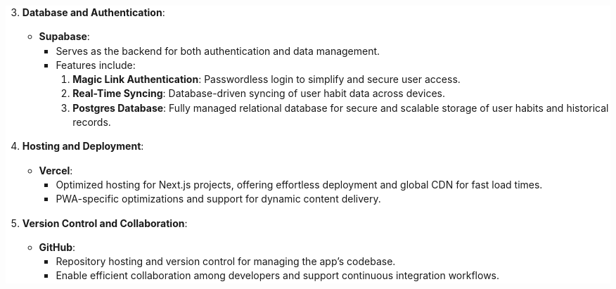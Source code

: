 3. **Database and Authentication**:  
   - **Supabase**:  
     - Serves as the backend for both authentication and data management.  
     - Features include:  
       1. **Magic Link Authentication**: Passwordless login to simplify and secure user access.  
       2. **Real-Time Syncing**: Database-driven syncing of user habit data across devices.  
       3. **Postgres Database**: Fully managed relational database for secure and scalable storage of user habits and historical records.  

4. **Hosting and Deployment**:  
   - **Vercel**:  
     - Optimized hosting for Next.js projects, offering effortless deployment and global CDN for fast load times.  
     - PWA-specific optimizations and support for dynamic content delivery.  

5. **Version Control and Collaboration**:  
   - **GitHub**:  
     - Repository hosting and version control for managing the app’s codebase.  
     - Enable efficient collaboration among developers and support continuous integration workflows.  
